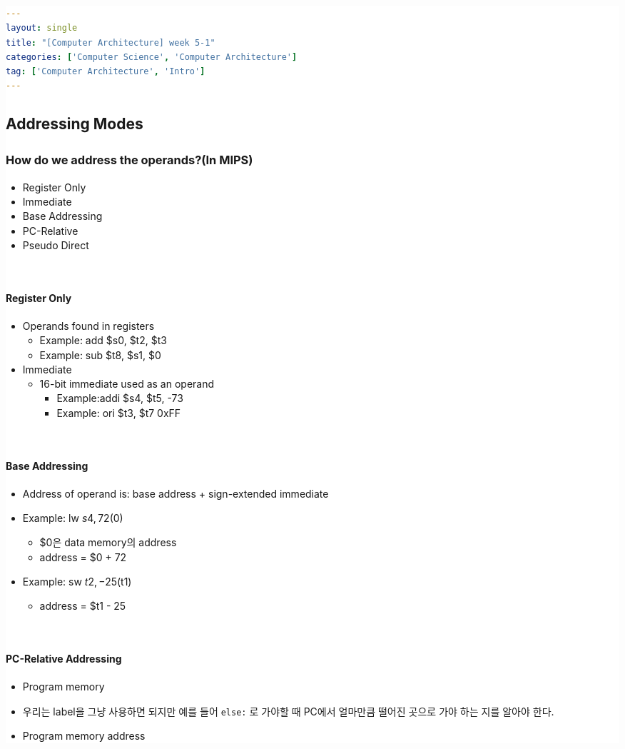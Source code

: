 ```yaml
---
layout: single
title: "[Computer Architecture] week 5-1"
categories: ['Computer Science', 'Computer Architecture']
tag: ['Computer Architecture', 'Intro']
---
```




## Addressing Modes

### How do we address the operands?(In MIPS)

- Register Only
- Immediate
- Base Addressing
- PC-Relative
- Pseudo Direct

<br>

#### Register Only

- Operands found in registers
  - Example: add $s0, $t2, $t3
  - Example: sub $t8, $s1, $0
- Immediate
  - 16-bit immediate used as an operand
    - Example:addi $s4, $t5, -73
    - Example: ori $t3, $t7 0xFF

<br>

#### Base Addressing

- Address of operand is:
  base address + sign-extended immediate

- Example: lw $s4, 72($0)
  - $0은 data memory의 address
  - address = $0 + 72
  
- Example: sw $t2, -25($t1)
  - address = $t1 - 25

<br>

#### PC-Relative Addressing

- Program memory

- 우리는 label을 그냥 사용하면 되지만 예를 들어 `else:` 로 가야할 때 PC에서 얼마만큼 떨어진 곳으로 가야 하는 지를 알아야 한다.

- Program memory address
